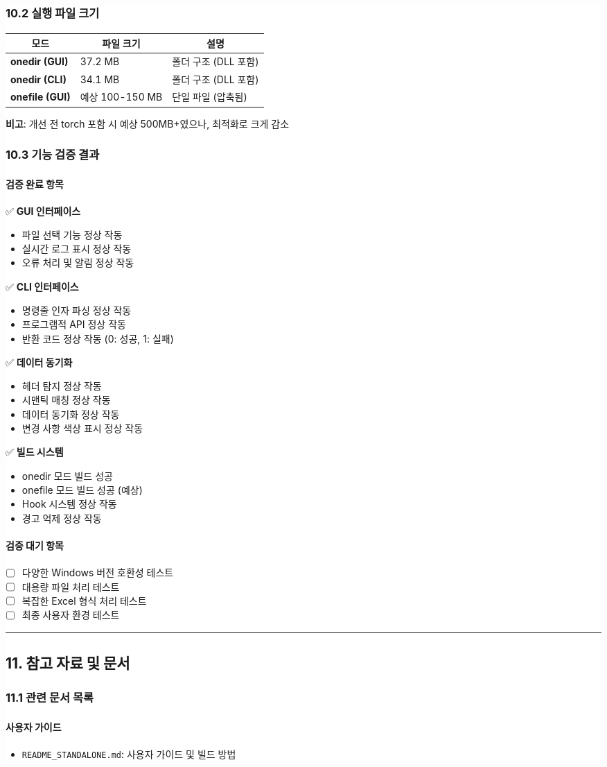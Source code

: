 ### 10.2 실행 파일 크기

| 모드 | 파일 크기 | 설명 |
|------|-----------|------|
| **onedir (GUI)** | 37.2 MB | 폴더 구조 (DLL 포함) |
| **onedir (CLI)** | 34.1 MB | 폴더 구조 (DLL 포함) |
| **onefile (GUI)** | 예상 100-150 MB | 단일 파일 (압축됨) |

**비고**: 개선 전 torch 포함 시 예상 500MB+였으나, 최적화로 크게 감소

### 10.3 기능 검증 결과

#### 검증 완료 항목

✅ **GUI 인터페이스**
- 파일 선택 기능 정상 작동
- 실시간 로그 표시 정상 작동
- 오류 처리 및 알림 정상 작동

✅ **CLI 인터페이스**
- 명령줄 인자 파싱 정상 작동
- 프로그램적 API 정상 작동
- 반환 코드 정상 작동 (0: 성공, 1: 실패)

✅ **데이터 동기화**
- 헤더 탐지 정상 작동
- 시맨틱 매칭 정상 작동
- 데이터 동기화 정상 작동
- 변경 사항 색상 표시 정상 작동

✅ **빌드 시스템**
- onedir 모드 빌드 성공
- onefile 모드 빌드 성공 (예상)
- Hook 시스템 정상 작동
- 경고 억제 정상 작동

#### 검증 대기 항목

- [ ] 다양한 Windows 버전 호환성 테스트
- [ ] 대용량 파일 처리 테스트
- [ ] 복잡한 Excel 형식 처리 테스트
- [ ] 최종 사용자 환경 테스트

---

## 11. 참고 자료 및 문서

### 11.1 관련 문서 목록

#### 사용자 가이드
- `README_STANDALONE.md`: 사용자 가이드 및 빌드 방법
